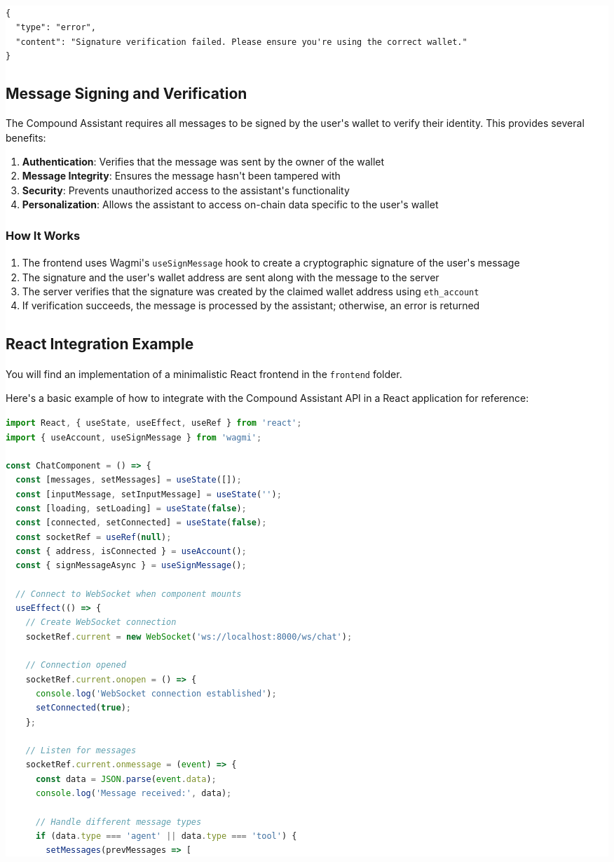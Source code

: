 ```
{
  "type": "error",
  "content": "Signature verification failed. Please ensure you're using the correct wallet."
}
```

## Message Signing and Verification

The Compound Assistant requires all messages to be signed by the user's wallet to verify their identity. This provides several benefits:

1. **Authentication**: Verifies that the message was sent by the owner of the wallet
2. **Message Integrity**: Ensures the message hasn't been tampered with
3. **Security**: Prevents unauthorized access to the assistant's functionality
4. **Personalization**: Allows the assistant to access on-chain data specific to the user's wallet

### How It Works

1. The frontend uses Wagmi's `useSignMessage` hook to create a cryptographic signature of the user's message
2. The signature and the user's wallet address are sent along with the message to the server
3. The server verifies that the signature was created by the claimed wallet address using `eth_account`
4. If verification succeeds, the message is processed by the assistant; otherwise, an error is returned

## React Integration Example
You will find an implementation of a minimalistic React frontend in the `frontend` folder.

Here's a basic example of how to integrate with the Compound Assistant API in a React application for reference:

```jsx
import React, { useState, useEffect, useRef } from 'react';
import { useAccount, useSignMessage } from 'wagmi';

const ChatComponent = () => {
  const [messages, setMessages] = useState([]);
  const [inputMessage, setInputMessage] = useState('');
  const [loading, setLoading] = useState(false);
  const [connected, setConnected] = useState(false);
  const socketRef = useRef(null);
  const { address, isConnected } = useAccount();
  const { signMessageAsync } = useSignMessage();

  // Connect to WebSocket when component mounts
  useEffect(() => {
    // Create WebSocket connection
    socketRef.current = new WebSocket('ws://localhost:8000/ws/chat');
    
    // Connection opened
    socketRef.current.onopen = () => {
      console.log('WebSocket connection established');
      setConnected(true);
    };
    
    // Listen for messages
    socketRef.current.onmessage = (event) => {
      const data = JSON.parse(event.data);
      console.log('Message received:', data);
      
      // Handle different message types
      if (data.type === 'agent' || data.type === 'tool') {
        setMessages(prevMessages => [
```